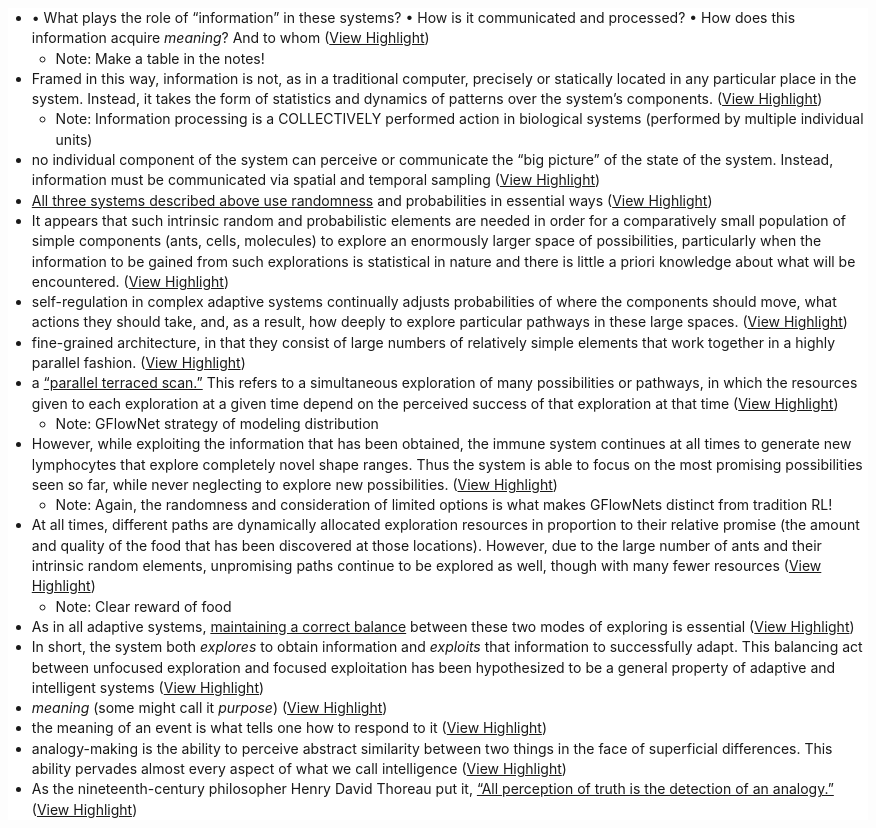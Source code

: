 - • What plays the role of “information” in these systems?
  • How is it communicated and processed?
  • How does this information acquire *meaning*? And to whom ([View Highlight](https://read.readwise.io/read/01hjtcj1bz7g93hb5b3fggw639))
    - Note: Make a table in the notes!
- Framed in this way, information is not, as in a traditional computer, precisely or statically located in any particular place in the system. Instead, it takes the form of statistics and dynamics of patterns over the system’s components. ([View Highlight](https://read.readwise.io/read/01hjtcm3ystyfdb5jgj362qkht))
    - Note: Information processing is a COLLECTIVELY performed action in biological systems (performed by multiple individual units)
- no individual component of the system can perceive or communicate the “big picture” of the state of the system. Instead, information must be communicated via spatial and temporal sampling ([View Highlight](https://read.readwise.io/read/01hjtcpda9njhvampr6ccnz2a7))
- [All three systems described above use randomness](private://read/01hjmjw71wrcxrs61d9nzdxv03#filepos816193) and probabilities in essential ways ([View Highlight](https://read.readwise.io/read/01hjtct6n4s48nwwntzbdvndg4))
- It appears that such intrinsic random and probabilistic elements are needed in order for a comparatively small population of simple components (ants, cells, molecules) to explore an enormously larger space of possibilities, particularly when the information to be gained from such explorations is statistical in nature and there is little a priori knowledge about what will be encountered. ([View Highlight](https://read.readwise.io/read/01hk23rfgeayqh47qeqzr2cwsh))
- self-regulation in complex adaptive systems continually adjusts probabilities of where the components should move, what actions they should take, and, as a result, how deeply to explore particular pathways in these large spaces. ([View Highlight](https://read.readwise.io/read/01hk23svaek1280hz5tzhsap30))
- fine-grained architecture, in that they consist of large numbers of relatively simple elements that work together in a highly parallel fashion. ([View Highlight](https://read.readwise.io/read/01hk23t44ks4dgnb13qkd1f7g4))
- a [“parallel terraced scan.”](private://read/01hjmjw71wrcxrs61d9nzdxv03#filepos816773) This refers to a simultaneous exploration of many possibilities or pathways, in which the resources given to each exploration at a given time depend on the perceived success of that exploration at that time ([View Highlight](https://read.readwise.io/read/01hk23tse2z8j3d97xw6tw4bbq))
    - Note: GFlowNet strategy of modeling distribution
- However, while exploiting the information that has been obtained, the immune system continues at all times to generate new lymphocytes that explore completely novel shape ranges. Thus the system is able to focus on the most promising possibilities seen so far, while never neglecting to explore new possibilities. ([View Highlight](https://read.readwise.io/read/01hk240p4qen26evjc7bxzt6cz))
    - Note: Again, the randomness and consideration of limited options is what makes GFlowNets distinct from tradition RL!
- At all times, different paths are dynamically allocated exploration resources in proportion to their relative promise (the amount and quality of the food that has been discovered at those locations). However, due to the large number of ants and their intrinsic random elements, unpromising paths continue to be explored as well, though with many fewer resources ([View Highlight](https://read.readwise.io/read/01hk2428f6pkpc5svhfw59a9rw))
    - Note: Clear reward of food
- As in all adaptive systems, [maintaining a correct balance](private://read/01hjmjw71wrcxrs61d9nzdxv03#filepos816991) between these two modes of exploring is essential ([View Highlight](https://read.readwise.io/read/01hk24710cdvy3vd11136bvz9d))
- In short, the system both *explores* to obtain information and *exploits* that information to successfully adapt. This balancing act between unfocused exploration and focused exploitation has been hypothesized to be a general property of adaptive and intelligent systems ([View Highlight](https://read.readwise.io/read/01hk247gnnnmsb0p820j6sf5yq))
- *meaning* (some might call it *purpose*) ([View Highlight](https://read.readwise.io/read/01hk247xebgdm38a0afn4k6e5s))
- the meaning of an event is what tells one how to respond to it ([View Highlight](https://read.readwise.io/read/01hk249220v535b06k0chadm83))
- analogy-making is the ability to perceive abstract similarity between two things in the face of superficial differences. This ability pervades almost every aspect of what we call intelligence ([View Highlight](https://read.readwise.io/read/01hk24dtst5bpy9pgd01ev08sw))
- As the nineteenth-century philosopher Henry David Thoreau put it, [“All perception of truth is the detection of an analogy.”](private://read/01hjmjw71wrcxrs61d9nzdxv03#filepos820139) ([View Highlight](https://read.readwise.io/read/01hk24gha877tear6qtxycxwkx))